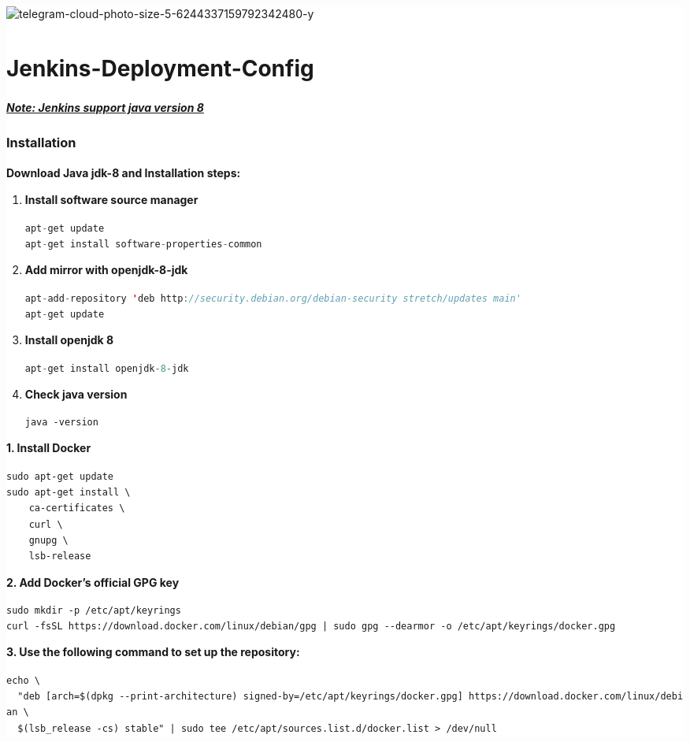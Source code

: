 ![telegram-cloud-photo-size-5-6244337159792342480-y](https://user-images.githubusercontent.com/34917417/215453838-de31cce6-a073-4a1f-a36b-223b22265aa8.jpg)


# Jenkins-Deployment-Config

[***Note: Jenkins support java version 8***](https://get.jenkins.io/war-stable/)

### Installation

**Download Java jdk-8 and Installation steps:**

1.  **Install software source manager**
    
    ```java
    apt-get update
    apt-get install software-properties-common
    
    ```
    
2.  **Add mirror with openjdk-8-jdk**
    
    ```java
    apt-add-repository 'deb http://security.debian.org/debian-security stretch/updates main'
    apt-get update
    
    ```
    
3.  **Install openjdk 8**
    
    ```java
    apt-get install openjdk-8-jdk
    ```
4. **Check java version**
    ``` 
    java -version
    ```    
**1. Install Docker**
```
sudo apt-get update
sudo apt-get install \
    ca-certificates \
    curl \
    gnupg \
    lsb-release
```
**2. Add Docker’s official GPG key**
```
sudo mkdir -p /etc/apt/keyrings
curl -fsSL https://download.docker.com/linux/debian/gpg | sudo gpg --dearmor -o /etc/apt/keyrings/docker.gpg
```
**3. Use the following command to set up the repository:**
```
echo \
  "deb [arch=$(dpkg --print-architecture) signed-by=/etc/apt/keyrings/docker.gpg] https://download.docker.com/linux/debian \
  $(lsb_release -cs) stable" | sudo tee /etc/apt/sources.list.d/docker.list > /dev/null
```
